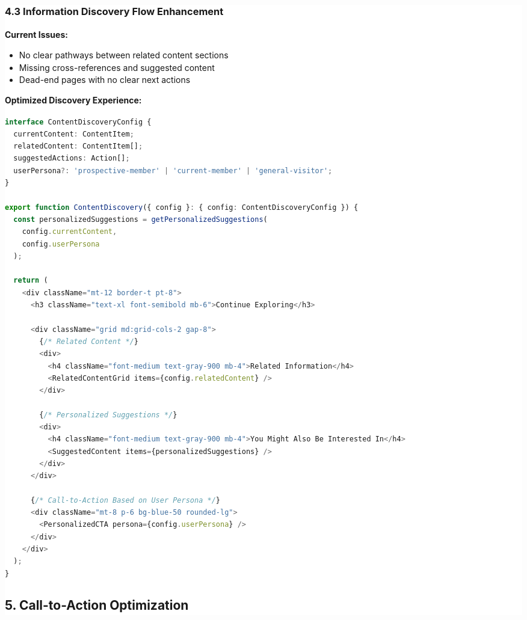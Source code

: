 ### 4.3 Information Discovery Flow Enhancement

**Current Issues:**
- No clear pathways between related content sections
- Missing cross-references and suggested content
- Dead-end pages with no clear next actions

**Optimized Discovery Experience:**

```typescript
interface ContentDiscoveryConfig {
  currentContent: ContentItem;
  relatedContent: ContentItem[];
  suggestedActions: Action[];
  userPersona?: 'prospective-member' | 'current-member' | 'general-visitor';
}

export function ContentDiscovery({ config }: { config: ContentDiscoveryConfig }) {
  const personalizedSuggestions = getPersonalizedSuggestions(
    config.currentContent,
    config.userPersona
  );
  
  return (
    <div className="mt-12 border-t pt-8">
      <h3 className="text-xl font-semibold mb-6">Continue Exploring</h3>
      
      <div className="grid md:grid-cols-2 gap-8">
        {/* Related Content */}
        <div>
          <h4 className="font-medium text-gray-900 mb-4">Related Information</h4>
          <RelatedContentGrid items={config.relatedContent} />
        </div>
        
        {/* Personalized Suggestions */}
        <div>
          <h4 className="font-medium text-gray-900 mb-4">You Might Also Be Interested In</h4>
          <SuggestedContent items={personalizedSuggestions} />
        </div>
      </div>
      
      {/* Call-to-Action Based on User Persona */}
      <div className="mt-8 p-6 bg-blue-50 rounded-lg">
        <PersonalizedCTA persona={config.userPersona} />
      </div>
    </div>
  );
}
```

## 5. Call-to-Action Optimization
